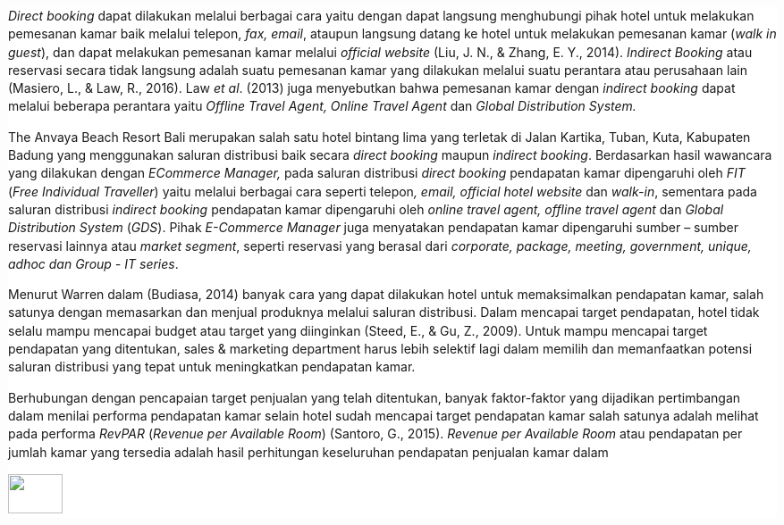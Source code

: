 <p><span class="font5" style="font-style:italic;">Direct booking</span><span class="font5"> dapat dilakukan melalui berbagai cara yaitu dengan dapat langsung menghubungi pihak hotel untuk melakukan pemesanan kamar baik melalui telepon, </span><span class="font5" style="font-style:italic;">fax, email</span><span class="font5">, ataupun langsung datang ke hotel untuk melakukan pemesanan kamar (</span><span class="font5" style="font-style:italic;">walk in guest</span><span class="font5">), dan dapat melakukan pemesanan kamar melalui </span><span class="font5" style="font-style:italic;">official website</span><span class="font5"> (Liu, J. N., &amp;&nbsp;Zhang, E. Y., 2014). </span><span class="font5" style="font-style:italic;">Indirect Booking</span><span class="font5"> atau reservasi secara tidak langsung adalah suatu pemesanan kamar yang dilakukan melalui suatu perantara atau perusahaan lain (Masiero, L., &amp;&nbsp;Law, R., 2016). Law </span><span class="font5" style="font-style:italic;">et al</span><span class="font5">. (2013) juga menyebutkan bahwa pemesanan kamar dengan </span><span class="font5" style="font-style:italic;">indirect booking</span><span class="font5"> dapat melalui beberapa perantara yaitu </span><span class="font5" style="font-style:italic;">Offline Travel Agent, Online Travel Agent</span><span class="font5"> dan </span><span class="font5" style="font-style:italic;">Global Distribution System.</span></p>
<p><span class="font5">The Anvaya Beach Resort Bali merupakan salah satu hotel bintang lima yang terletak di Jalan Kartika, Tuban, Kuta, Kabupaten Badung yang menggunakan saluran distribusi baik secara </span><span class="font5" style="font-style:italic;">direct booking</span><span class="font5"> maupun </span><span class="font5" style="font-style:italic;">indirect booking</span><span class="font5">. Berdasarkan hasil wawancara yang dilakukan dengan </span><span class="font5" style="font-style:italic;">ECommerce Manager,</span><span class="font5"> pada saluran distribusi </span><span class="font5" style="font-style:italic;">direct booking</span><span class="font5"> pendapatan kamar dipengaruhi oleh </span><span class="font5" style="font-style:italic;">FIT </span><span class="font5">(</span><span class="font5" style="font-style:italic;">Free Individual Traveller</span><span class="font5">) yaitu melalui berbagai cara seperti telepon</span><span class="font5" style="font-style:italic;">, email, official hotel website </span><span class="font5">dan </span><span class="font5" style="font-style:italic;">walk-in</span><span class="font5">, sementara pada saluran distribusi </span><span class="font5" style="font-style:italic;">indirect booking</span><span class="font5"> pendapatan kamar dipengaruhi oleh </span><span class="font5" style="font-style:italic;">online travel agent, offline travel agent</span><span class="font5"> dan </span><span class="font5" style="font-style:italic;">Global Distribution System</span><span class="font5"> (</span><span class="font5" style="font-style:italic;">GDS</span><span class="font5">). Pihak </span><span class="font5" style="font-style:italic;">E-Commerce Manager</span><span class="font5"> juga menyatakan pendapatan kamar dipengaruhi sumber – sumber reservasi lainnya atau </span><span class="font5" style="font-style:italic;">market segment</span><span class="font5">, seperti reservasi yang berasal dari </span><span class="font5" style="font-style:italic;">corporate, package, meeting, government, unique, adhoc dan Group - IT series</span><span class="font5">.</span></p>
<p><span class="font5">Menurut Warren dalam (Budiasa, 2014) banyak cara yang dapat dilakukan hotel untuk memaksimalkan pendapatan kamar, salah satunya dengan memasarkan dan menjual produknya melalui saluran distribusi. Dalam mencapai target pendapatan, hotel tidak selalu mampu mencapai budget atau target yang diinginkan (Steed, E., &amp;&nbsp;Gu, Z., 2009). Untuk mampu mencapai target pendapatan yang ditentukan, sales &amp;&nbsp;marketing department harus lebih selektif lagi dalam memilih dan memanfaatkan potensi saluran distribusi yang tepat untuk meningkatkan pendapatan kamar.</span></p>
<p><span class="font5">Berhubungan dengan pencapaian target penjualan yang telah ditentukan, banyak faktor-faktor yang dijadikan pertimbangan dalam menilai performa pendapatan kamar selain hotel sudah mencapai target pendapatan kamar salah satunya adalah melihat pada performa </span><span class="font5" style="font-style:italic;">RevPAR</span><span class="font5"> (</span><span class="font5" style="font-style:italic;">Revenue per Available Room</span><span class="font5">) (Santoro, G., 2015). </span><span class="font5" style="font-style:italic;">Revenue per Available Room</span><span class="font5"> atau pendapatan per jumlah kamar yang tersedia adalah hasil perhitungan keseluruhan pendapatan penjualan kamar dalam</span></p><img src="https://jurnal.harianregional.com/media/58023-3.jpg" alt="" style="width:46pt;height:33pt;">
